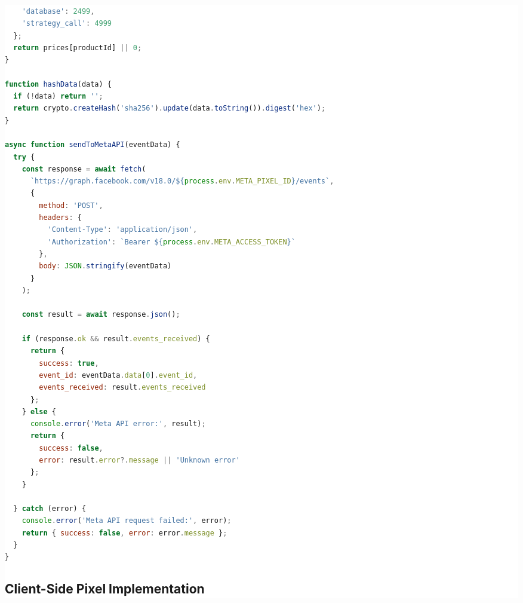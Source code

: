 ```javascript
    'database': 2499,
    'strategy_call': 4999
  };
  return prices[productId] || 0;
}

function hashData(data) {
  if (!data) return '';
  return crypto.createHash('sha256').update(data.toString()).digest('hex');
}

async function sendToMetaAPI(eventData) {
  try {
    const response = await fetch(
      `https://graph.facebook.com/v18.0/${process.env.META_PIXEL_ID}/events`,
      {
        method: 'POST',
        headers: {
          'Content-Type': 'application/json',
          'Authorization': `Bearer ${process.env.META_ACCESS_TOKEN}`
        },
        body: JSON.stringify(eventData)
      }
    );

    const result = await response.json();
    
    if (response.ok && result.events_received) {
      return { 
        success: true, 
        event_id: eventData.data[0].event_id,
        events_received: result.events_received 
      };
    } else {
      console.error('Meta API error:', result);
      return { 
        success: false, 
        error: result.error?.message || 'Unknown error' 
      };
    }
    
  } catch (error) {
    console.error('Meta API request failed:', error);
    return { success: false, error: error.message };
  }
}
```

## Client-Side Pixel Implementation
